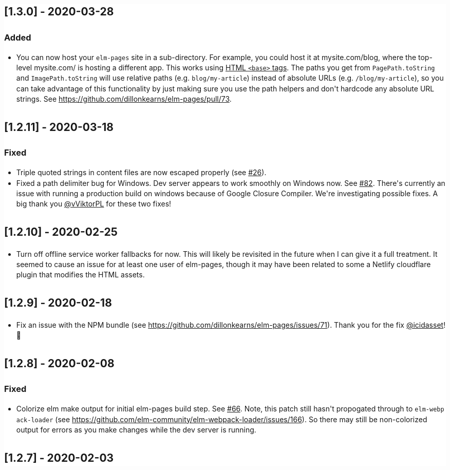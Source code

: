 ## [1.3.0] - 2020-03-28

### Added

- You can now host your `elm-pages` site in a sub-directory. For example, you could host it at mysite.com/blog, where the top-level mysite.com/ is hosting a different app.
  This works using [HTML `<base>` tags](https://developer.mozilla.org/en-US/docs/Web/HTML/Element/base). The paths you get from `PagePath.toString` and `ImagePath.toString`
  will use relative paths (e.g. `blog/my-article`) instead of absolute URLs (e.g. `/blog/my-article`), so you can take advantage of this functionality by just making sure you
  use the path helpers and don't hardcode any absolute URL strings. See https://github.com/dillonkearns/elm-pages/pull/73.

## [1.2.11] - 2020-03-18

### Fixed

- Triple quoted strings in content files are now escaped properly (see [#26](https://github.com/dillonkearns/elm-pages/issues/26)).
- Fixed a path delimiter bug for Windows. Dev server appears to work smoothly on Windows now. See [#82](https://github.com/dillonkearns/elm-pages/pull/82).
  There's currently an issue with running a production build on windows because of Google Closure Compiler. We're investigating possible fixes.
  A big thank you [@vViktorPL](https://github.com/vViktorPL) for these two fixes!

## [1.2.10] - 2020-02-25

- Turn off offline service worker fallbacks for now. This will likely be revisited
  in the future when I can give it a full treatment. It seemed to cause an issue
  for at least one user of elm-pages, though it may have been related to some
  a Netlify cloudflare plugin that modifies the HTML assets.

## [1.2.9] - 2020-02-18

- Fix an issue with the NPM bundle (see https://github.com/dillonkearns/elm-pages/issues/71).
  Thank you for the fix [@icidasset](https://github.com/icidasset)! 🙏

## [1.2.8] - 2020-02-08

### Fixed

- Colorize elm make output for initial elm-pages build step. See [#66](https://github.com/dillonkearns/elm-pages/issues/66).
  Note, this patch still hasn't propogated through to `elm-webpack-loader` (see https://github.com/elm-community/elm-webpack-loader/issues/166).
  So there may still be non-colorized output for errors as you make changes while the dev server is running.

## [1.2.7] - 2020-02-03
